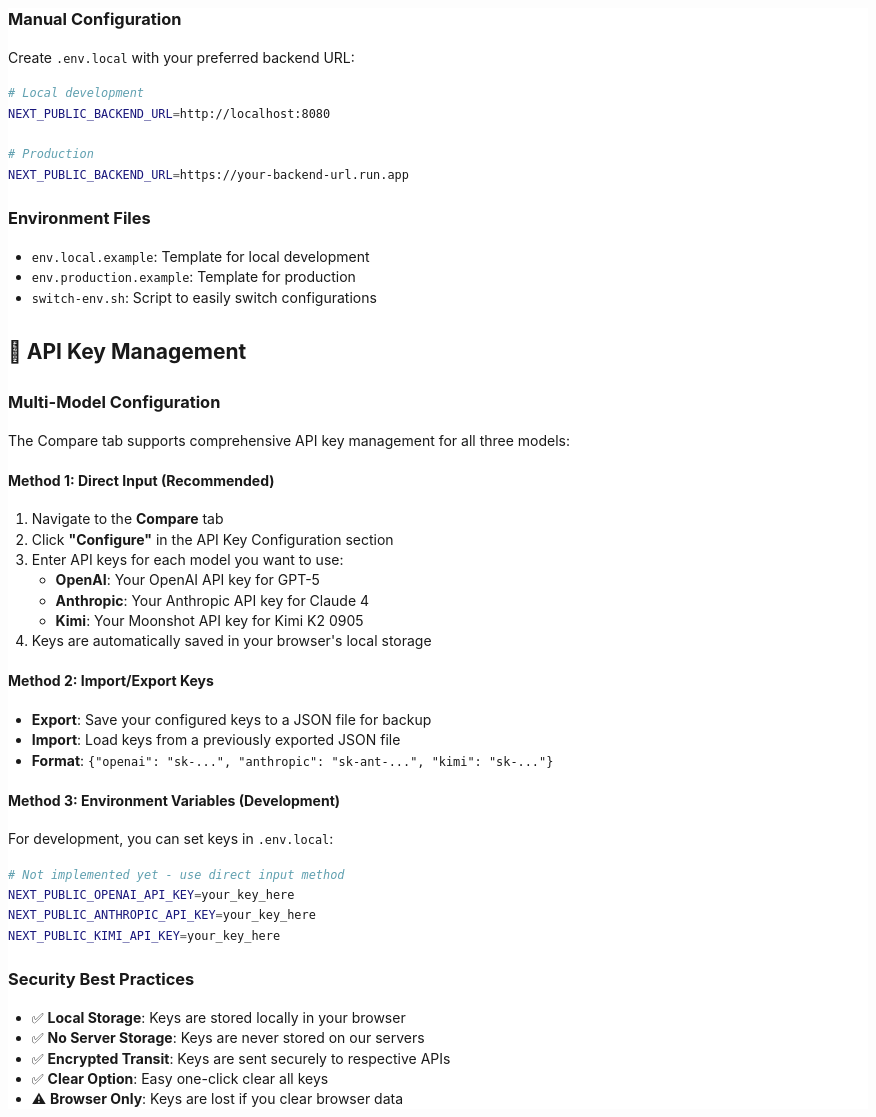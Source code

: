### Manual Configuration

Create `.env.local` with your preferred backend URL:

```bash
# Local development
NEXT_PUBLIC_BACKEND_URL=http://localhost:8080

# Production
NEXT_PUBLIC_BACKEND_URL=https://your-backend-url.run.app
```

### Environment Files

- `env.local.example`: Template for local development
- `env.production.example`: Template for production
- `switch-env.sh`: Script to easily switch configurations

## 🔑 API Key Management

### Multi-Model Configuration

The Compare tab supports comprehensive API key management for all three models:

#### **Method 1: Direct Input (Recommended)**
1. Navigate to the **Compare** tab
2. Click **"Configure"** in the API Key Configuration section
3. Enter API keys for each model you want to use:
   - **OpenAI**: Your OpenAI API key for GPT-5
   - **Anthropic**: Your Anthropic API key for Claude 4
   - **Kimi**: Your Moonshot API key for Kimi K2 0905
4. Keys are automatically saved in your browser's local storage

#### **Method 2: Import/Export Keys**
- **Export**: Save your configured keys to a JSON file for backup
- **Import**: Load keys from a previously exported JSON file
- **Format**: `{"openai": "sk-...", "anthropic": "sk-ant-...", "kimi": "sk-..."}`

#### **Method 3: Environment Variables (Development)**
For development, you can set keys in `.env.local`:
```bash
# Not implemented yet - use direct input method
NEXT_PUBLIC_OPENAI_API_KEY=your_key_here
NEXT_PUBLIC_ANTHROPIC_API_KEY=your_key_here
NEXT_PUBLIC_KIMI_API_KEY=your_key_here
```

### Security Best Practices

- ✅ **Local Storage**: Keys are stored locally in your browser
- ✅ **No Server Storage**: Keys are never stored on our servers
- ✅ **Encrypted Transit**: Keys are sent securely to respective APIs
- ✅ **Clear Option**: Easy one-click clear all keys
- ⚠️ **Browser Only**: Keys are lost if you clear browser data
